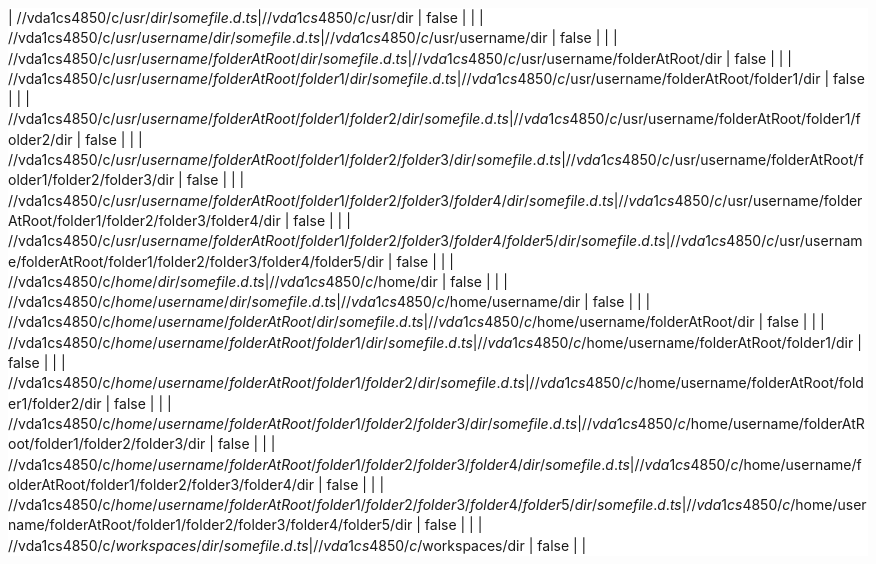 | //vda1cs4850/c$/usr/dir/somefile.d.ts                                                                       | //vda1cs4850/c$/usr/dir                                                                                     | false     |                                                                                                             |
| //vda1cs4850/c$/usr/username/dir/somefile.d.ts                                                              | //vda1cs4850/c$/usr/username/dir                                                                            | false     |                                                                                                             |
| //vda1cs4850/c$/usr/username/folderAtRoot/dir/somefile.d.ts                                                 | //vda1cs4850/c$/usr/username/folderAtRoot/dir                                                               | false     |                                                                                                             |
| //vda1cs4850/c$/usr/username/folderAtRoot/folder1/dir/somefile.d.ts                                         | //vda1cs4850/c$/usr/username/folderAtRoot/folder1/dir                                                       | false     |                                                                                                             |
| //vda1cs4850/c$/usr/username/folderAtRoot/folder1/folder2/dir/somefile.d.ts                                 | //vda1cs4850/c$/usr/username/folderAtRoot/folder1/folder2/dir                                               | false     |                                                                                                             |
| //vda1cs4850/c$/usr/username/folderAtRoot/folder1/folder2/folder3/dir/somefile.d.ts                         | //vda1cs4850/c$/usr/username/folderAtRoot/folder1/folder2/folder3/dir                                       | false     |                                                                                                             |
| //vda1cs4850/c$/usr/username/folderAtRoot/folder1/folder2/folder3/folder4/dir/somefile.d.ts                 | //vda1cs4850/c$/usr/username/folderAtRoot/folder1/folder2/folder3/folder4/dir                               | false     |                                                                                                             |
| //vda1cs4850/c$/usr/username/folderAtRoot/folder1/folder2/folder3/folder4/folder5/dir/somefile.d.ts         | //vda1cs4850/c$/usr/username/folderAtRoot/folder1/folder2/folder3/folder4/folder5/dir                       | false     |                                                                                                             |
| //vda1cs4850/c$/home/dir/somefile.d.ts                                                                      | //vda1cs4850/c$/home/dir                                                                                    | false     |                                                                                                             |
| //vda1cs4850/c$/home/username/dir/somefile.d.ts                                                             | //vda1cs4850/c$/home/username/dir                                                                           | false     |                                                                                                             |
| //vda1cs4850/c$/home/username/folderAtRoot/dir/somefile.d.ts                                                | //vda1cs4850/c$/home/username/folderAtRoot/dir                                                              | false     |                                                                                                             |
| //vda1cs4850/c$/home/username/folderAtRoot/folder1/dir/somefile.d.ts                                        | //vda1cs4850/c$/home/username/folderAtRoot/folder1/dir                                                      | false     |                                                                                                             |
| //vda1cs4850/c$/home/username/folderAtRoot/folder1/folder2/dir/somefile.d.ts                                | //vda1cs4850/c$/home/username/folderAtRoot/folder1/folder2/dir                                              | false     |                                                                                                             |
| //vda1cs4850/c$/home/username/folderAtRoot/folder1/folder2/folder3/dir/somefile.d.ts                        | //vda1cs4850/c$/home/username/folderAtRoot/folder1/folder2/folder3/dir                                      | false     |                                                                                                             |
| //vda1cs4850/c$/home/username/folderAtRoot/folder1/folder2/folder3/folder4/dir/somefile.d.ts                | //vda1cs4850/c$/home/username/folderAtRoot/folder1/folder2/folder3/folder4/dir                              | false     |                                                                                                             |
| //vda1cs4850/c$/home/username/folderAtRoot/folder1/folder2/folder3/folder4/folder5/dir/somefile.d.ts        | //vda1cs4850/c$/home/username/folderAtRoot/folder1/folder2/folder3/folder4/folder5/dir                      | false     |                                                                                                             |
| //vda1cs4850/c$/workspaces/dir/somefile.d.ts                                                                | //vda1cs4850/c$/workspaces/dir                                                                              | false     |                                                                                                             |